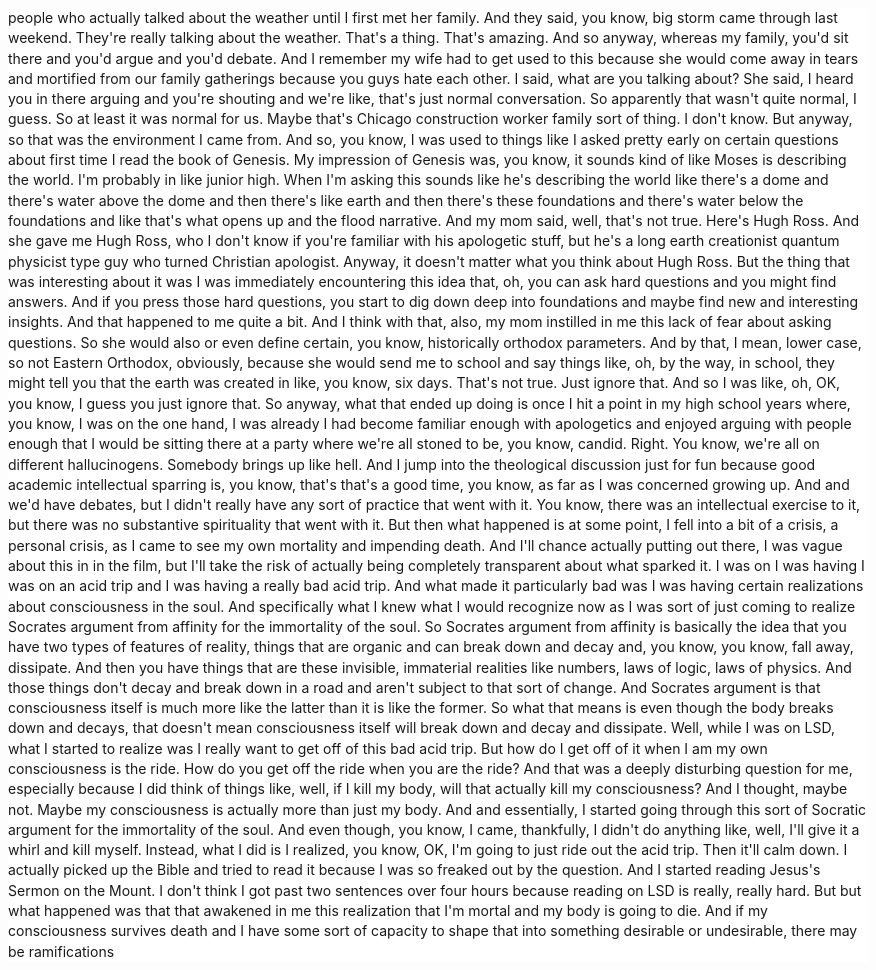 people who actually talked about the weather until I first met her family. And they said, you know, big storm came through last weekend. They're really talking about the weather. That's a thing. That's amazing. And so anyway, whereas my family, you'd sit there and you'd argue and you'd debate. And I remember my wife had to get used to this because she would come away in tears and mortified from our family gatherings because you guys hate each other. I said, what are you talking about? She said, I heard you in there arguing and you're shouting and we're like, that's just normal conversation. So apparently that wasn't quite normal, I guess. So at least it was normal for us. Maybe that's Chicago construction worker family sort of thing. I don't know. But anyway, so that was the environment I came from. And so, you know, I was used to things like I asked pretty early on certain questions about first time I read the book of Genesis. My impression of Genesis was, you know, it sounds kind of like Moses is describing the world. I'm probably in like junior high. When I'm asking this sounds like he's describing the world like there's a dome and there's water above the dome and then there's like earth and then there's these foundations and there's water below the foundations and like that's what opens up and the flood narrative. And my mom said, well, that's not true. Here's Hugh Ross. And she gave me Hugh Ross, who I don't know if you're familiar with his apologetic stuff, but he's a long earth creationist quantum physicist type guy who turned Christian apologist. Anyway, it doesn't matter what you think about Hugh Ross. But the thing that was interesting about it was I was immediately encountering this idea that, oh, you can ask hard questions and you might find answers. And if you press those hard questions, you start to dig down deep into foundations and maybe find new and interesting insights. And that happened to me quite a bit. And I think with that, also, my mom instilled in me this lack of fear about asking questions. So she would also or even define certain, you know, historically orthodox parameters. And by that, I mean, lower case, so not Eastern Orthodox, obviously, because she would send me to school and say things like, oh, by the way, in school, they might tell you that the earth was created in like, you know, six days. That's not true. Just ignore that. And so I was like, oh, OK, you know, I guess you just ignore that. So anyway, what that ended up doing is once I hit a point in my high school years where, you know, I was on the one hand, I was already I had become familiar enough with apologetics and enjoyed arguing with people enough that I would be sitting there at a party where we're all stoned to be, you know, candid. Right. You know, we're all on different hallucinogens. Somebody brings up like hell. And I jump into the theological discussion just for fun because good academic intellectual sparring is, you know, that's that's a good time, you know, as far as I was concerned growing up. And and we'd have debates, but I didn't really have any sort of practice that went with it. You know, there was an intellectual exercise to it, but there was no substantive spirituality that went with it. But then what happened is at some point, I fell into a bit of a crisis, a personal crisis, as I came to see my own mortality and impending death. And I'll chance actually putting out there, I was vague about this in in the film, but I'll take the risk of actually being completely transparent about what sparked it. I was on I was having I was on an acid trip and I was having a really bad acid trip. And what made it particularly bad was I was having certain realizations about consciousness in the soul. And specifically what I knew what I would recognize now as I was sort of just coming to realize Socrates argument from affinity for the immortality of the soul. So Socrates argument from affinity is basically the idea that you have two types of features of reality, things that are organic and can break down and decay and, you know, you know, fall away, dissipate. And then you have things that are these invisible, immaterial realities like numbers, laws of logic, laws of physics. And those things don't decay and break down in a road and aren't subject to that sort of change. And Socrates argument is that consciousness itself is much more like the latter than it is like the former. So what that means is even though the body breaks down and decays, that doesn't mean consciousness itself will break down and decay and dissipate. Well, while I was on LSD, what I started to realize was I really want to get off of this bad acid trip. But how do I get off of it when I am my own consciousness is the ride. How do you get off the ride when you are the ride? And that was a deeply disturbing question for me, especially because I did think of things like, well, if I kill my body, will that actually kill my consciousness? And I thought, maybe not. Maybe my consciousness is actually more than just my body. And and essentially, I started going through this sort of Socratic argument for the immortality of the soul. And even though, you know, I came, thankfully, I didn't do anything like, well, I'll give it a whirl and kill myself. Instead, what I did is I realized, you know, OK, I'm going to just ride out the acid trip. Then it'll calm down. I actually picked up the Bible and tried to read it because I was so freaked out by the question. And I started reading Jesus's Sermon on the Mount. I don't think I got past two sentences over four hours because reading on LSD is really, really hard. But but what happened was that that awakened in me this realization that I'm mortal and my body is going to die. And if my consciousness survives death and I have some sort of capacity to shape that into something desirable or undesirable, there may be ramifications